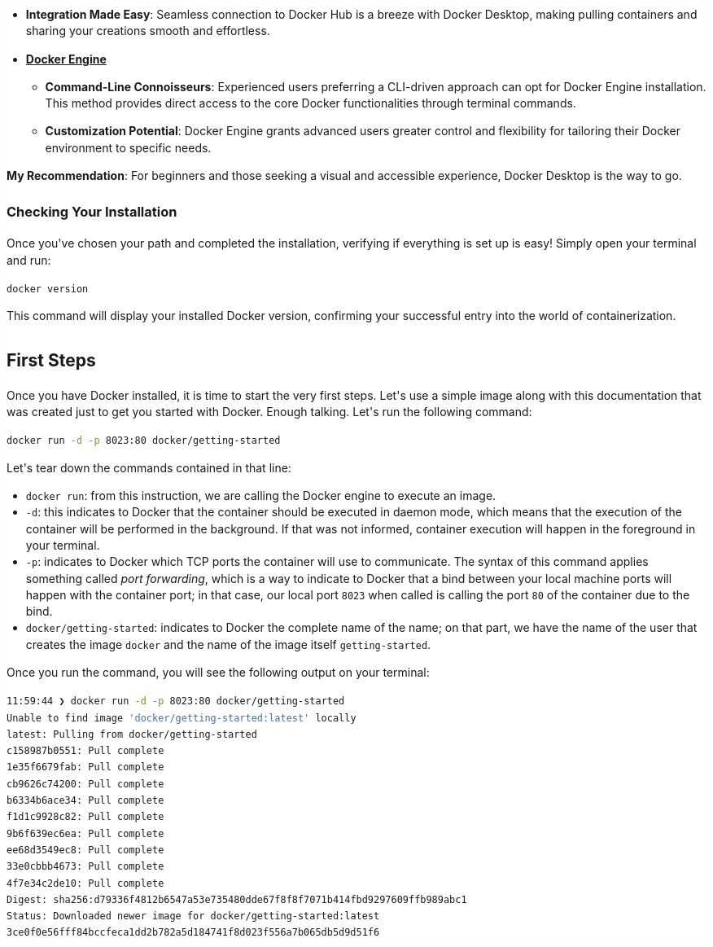   - **Integration Made Easy**: Seamless connection to Docker Hub is a breeze with Docker Desktop, making pulling containers and sharing your creations smooth and effortless.

- [**Docker Engine**](https://docs.docker.com/engine/install/)
  - **Command-Line Connoisseurs**: Experienced users preferring a CLI-driven approach can opt for Docker Engine installation. This method provides direct access to the core Docker functionalities through terminal commands.

  - **Customization Potential**: Docker Engine grants advanced users greater control and flexibility for tailoring their Docker environment to specific needs.

**My Recommendation**: For beginners and those seeking a visual and accessible experience, Docker Desktop is the way to go.

### Checking Your Installation

Once you've chosen your path and completed the installation, verifying if everything is set up is easy! Simply open your terminal and run:

```bash
docker version
```

This command will display your installed Docker version, confirming your successful entry into the world of containerization.

## First Steps

Once you have Docker installed, it is time to start the very first steps. Let's use a simple image along with this documentation that was created just to get you started with Docker. Enough talking. Let's run the following command:

```bash
docker run -d -p 8023:80 docker/getting-started
```

Let's tear down the commands contained in that line:

- `docker run`: from this instruction, we are calling the Docker engine to execute an image.
- `-d`: this indicates to Docker that the container should be executed in daemon mode, which means that the execution of the container will be performed in the background. If that was not informed, container execution will happen in the foreground in your terminal.
- `-p`: indicates to Docker which TCP ports the container will use to communicate. The syntax of this command applies something called *port forwarding*, which is a way to indicate to Docker that a bind between your local machine ports will happen with the container port; in that case, our local port `8023` when called is calling the port `80` of the container due to the bind.
- `docker/getting-started`: indicates to Docker the complete name of the name; on that part, we have the name of the user that creates the image `docker` and the name of the image itself `getting-started`.

Once you run the command, you will see the following output on your terminal:

```bash
11:59:44 ❯ docker run -d -p 8023:80 docker/getting-started
Unable to find image 'docker/getting-started:latest' locally
latest: Pulling from docker/getting-started
c158987b0551: Pull complete
1e35f6679fab: Pull complete
cb9626c74200: Pull complete
b6334b6ace34: Pull complete
f1d1c9928c82: Pull complete
9b6f639ec6ea: Pull complete
ee68d3549ec8: Pull complete
33e0cbbb4673: Pull complete
4f7e34c2de10: Pull complete
Digest: sha256:d79336f4812b6547a53e735480dde67f8f8f7071b414fbd9297609ffb989abc1
Status: Downloaded newer image for docker/getting-started:latest
3ce0f0e56fff84bccfeca1dd2b782a5d184741f8d023f556a7b065db5d9d51f6
```
